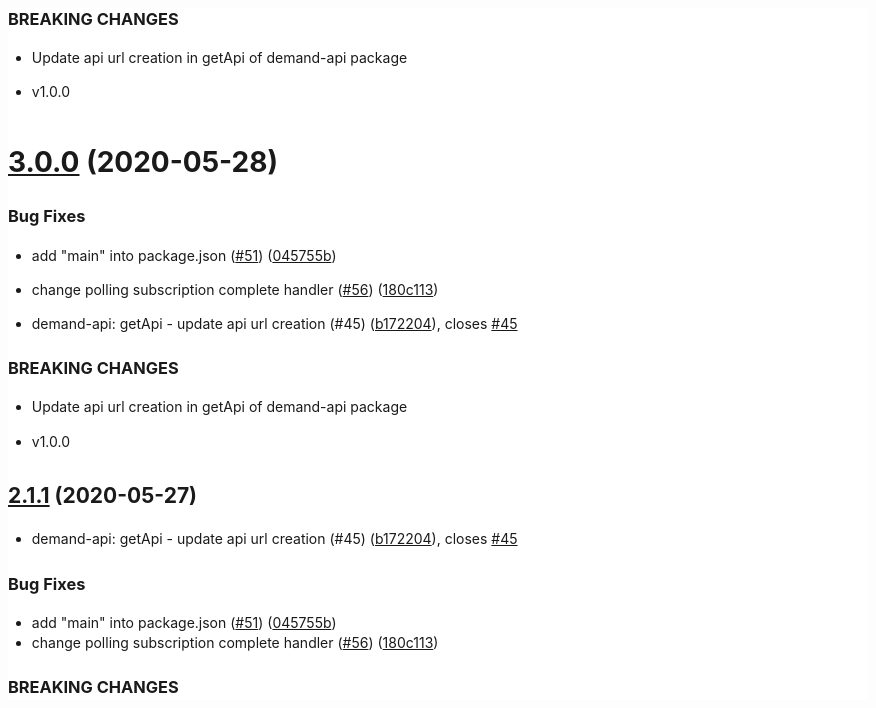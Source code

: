 
### BREAKING CHANGES

* Update api url creation in getApi of demand-api package

* v1.0.0





# [3.0.0](https://github.com/karhoo/web-lib-demand/compare/v0.10.2...v3.0.0) (2020-05-28)


### Bug Fixes

* add "main" into package.json ([#51](https://github.com/karhoo/web-lib-demand/issues/51)) ([045755b](https://github.com/karhoo/web-lib-demand/commit/045755b8045d406a685575577f0627b8d50a383c))
* change polling subscription complete handler ([#56](https://github.com/karhoo/web-lib-demand/issues/56)) ([180c113](https://github.com/karhoo/web-lib-demand/commit/180c1138be70702921711a246b1101f9d54ac9fb))


* demand-api: getApi - update api url creation  (#45) ([b172204](https://github.com/karhoo/web-lib-demand/commit/b17220434f794b628f57f8888eed95fc4967ed9f)), closes [#45](https://github.com/karhoo/web-lib-demand/issues/45)


### BREAKING CHANGES

* Update api url creation in getApi of demand-api package

* v1.0.0





## [2.1.1](https://github.com/karhoo/web-lib-demand/compare/v0.10.2...v2.1.1) (2020-05-27)


* demand-api: getApi - update api url creation  (#45) ([b172204](https://github.com/karhoo/web-lib-demand/commit/b17220434f794b628f57f8888eed95fc4967ed9f)), closes [#45](https://github.com/karhoo/web-lib-demand/issues/45)


### Bug Fixes

* add "main" into package.json ([#51](https://github.com/karhoo/web-lib-demand/issues/51)) ([045755b](https://github.com/karhoo/web-lib-demand/commit/045755b8045d406a685575577f0627b8d50a383c))
* change polling subscription complete handler ([#56](https://github.com/karhoo/web-lib-demand/issues/56)) ([180c113](https://github.com/karhoo/web-lib-demand/commit/180c1138be70702921711a246b1101f9d54ac9fb))


### BREAKING CHANGES
